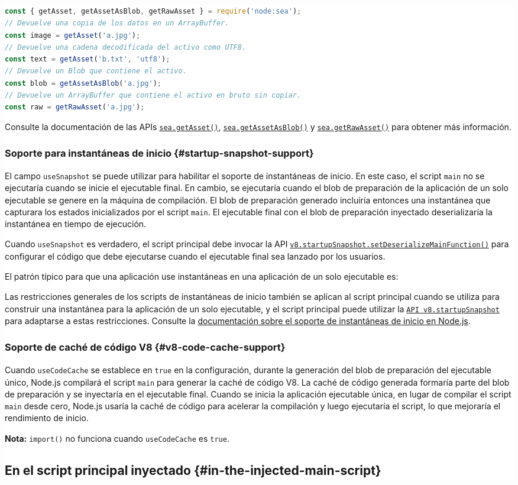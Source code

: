 ```js [CJS]
const { getAsset, getAssetAsBlob, getRawAsset } = require('node:sea');
// Devuelve una copia de los datos en un ArrayBuffer.
const image = getAsset('a.jpg');
// Devuelve una cadena decodificada del activo como UTF8.
const text = getAsset('b.txt', 'utf8');
// Devuelve un Blob que contiene el activo.
const blob = getAssetAsBlob('a.jpg');
// Devuelve un ArrayBuffer que contiene el activo en bruto sin copiar.
const raw = getRawAsset('a.jpg');
```
Consulte la documentación de las APIs [`sea.getAsset()`](/es/nodejs/api/single-executable-applications#seagetassetkey-encoding), [`sea.getAssetAsBlob()`](/es/nodejs/api/single-executable-applications#seagetassetasblobkey-options) y [`sea.getRawAsset()`](/es/nodejs/api/single-executable-applications#seagetrawassetkey) para obtener más información.

### Soporte para instantáneas de inicio {#startup-snapshot-support}

El campo `useSnapshot` se puede utilizar para habilitar el soporte de instantáneas de inicio. En este caso, el script `main` no se ejecutaría cuando se inicie el ejecutable final. En cambio, se ejecutaría cuando el blob de preparación de la aplicación de un solo ejecutable se genere en la máquina de compilación. El blob de preparación generado incluiría entonces una instantánea que capturara los estados inicializados por el script `main`. El ejecutable final con el blob de preparación inyectado deserializaría la instantánea en tiempo de ejecución.

Cuando `useSnapshot` es verdadero, el script principal debe invocar la API [`v8.startupSnapshot.setDeserializeMainFunction()`](/es/nodejs/api/v8#v8startupsnapshotsetdeserializemainfunctioncallback-data) para configurar el código que debe ejecutarse cuando el ejecutable final sea lanzado por los usuarios.

El patrón típico para que una aplicación use instantáneas en una aplicación de un solo ejecutable es:

Las restricciones generales de los scripts de instantáneas de inicio también se aplican al script principal cuando se utiliza para construir una instantánea para la aplicación de un solo ejecutable, y el script principal puede utilizar la [`API v8.startupSnapshot`](/es/nodejs/api/v8#startup-snapshot-api) para adaptarse a estas restricciones. Consulte la [documentación sobre el soporte de instantáneas de inicio en Node.js](/es/nodejs/api/cli#--build-snapshot).


### Soporte de caché de código V8 {#v8-code-cache-support}

Cuando `useCodeCache` se establece en `true` en la configuración, durante la generación del blob de preparación del ejecutable único, Node.js compilará el script `main` para generar la caché de código V8. La caché de código generada formaría parte del blob de preparación y se inyectaría en el ejecutable final. Cuando se inicia la aplicación ejecutable única, en lugar de compilar el script `main` desde cero, Node.js usaría la caché de código para acelerar la compilación y luego ejecutaría el script, lo que mejoraría el rendimiento de inicio.

**Nota:** `import()` no funciona cuando `useCodeCache` es `true`.

## En el script principal inyectado {#in-the-injected-main-script}
